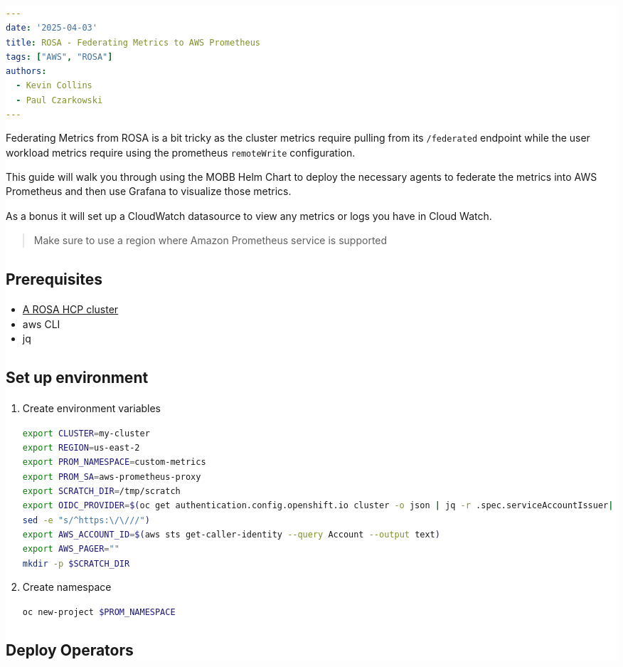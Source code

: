 ```yaml
---
date: '2025-04-03'
title: ROSA - Federating Metrics to AWS Prometheus
tags: ["AWS", "ROSA"]
authors:
  - Kevin Collins
  - Paul Czarkowski
---
```


Federating Metrics from ROSA is a bit tricky as the cluster metrics require pulling from its `/federated` endpoint while the user workload metrics require using the prometheus `remoteWrite` configuration.

This guide will walk you through using the MOBB Helm Chart to deploy the necessary agents to federate the metrics into AWS Prometheus and then use Grafana to visualize those metrics.

As a bonus it will set up a CloudWatch datasource to view any metrics or logs you have in Cloud Watch.

> Make sure to use a region where Amazon Prometheus service is supported

## Prerequisites

* [A ROSA HCP cluster](/experts/rosa/terraform/hcp/)
* aws CLI
* jq

## Set up environment

1. Create environment variables

    ```bash
    export CLUSTER=my-cluster
    export REGION=us-east-2
    export PROM_NAMESPACE=custom-metrics
    export PROM_SA=aws-prometheus-proxy
    export SCRATCH_DIR=/tmp/scratch
    export OIDC_PROVIDER=$(oc get authentication.config.openshift.io cluster -o json | jq -r .spec.serviceAccountIssuer| sed -e "s/^https:\/\///")
    export AWS_ACCOUNT_ID=$(aws sts get-caller-identity --query Account --output text)
    export AWS_PAGER=""
    mkdir -p $SCRATCH_DIR
    ```

1. Create namespace

    ```bash
    oc new-project $PROM_NAMESPACE
    ```

## Deploy Operators
